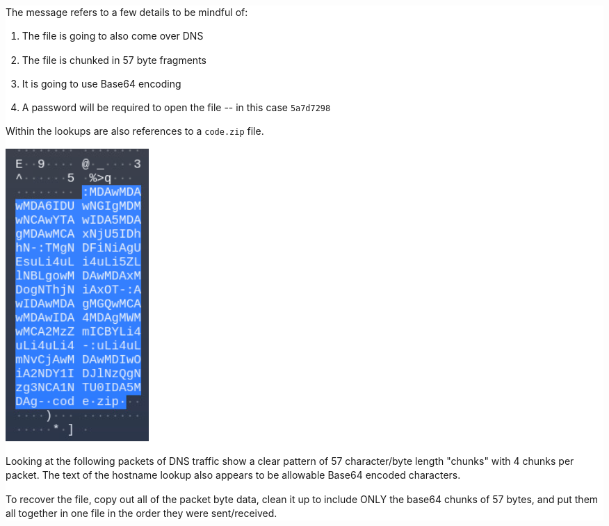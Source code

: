 The message refers to a few details to be mindful of:

1.  The file is going to also come over DNS

2.  The file is chunked in 57 byte fragments

3.  It is going to use Base64 encoding

4.  A password will be required to open the file -- in this case `5a7d7298`

Within the lookups are also references to a `code.zip` file.

<img src= ./img/t12-image9.png>

Looking at the following packets of DNS traffic show a clear pattern of
57 character/byte length "chunks" with 4 chunks per packet. The text of the hostname lookup also appears to be allowable Base64 encoded
characters.

To recover the file, copy out all of the packet byte data, clean it up to include ONLY the base64 chunks of 57 bytes, and put
them all together in one file in the order they were sent/received.
